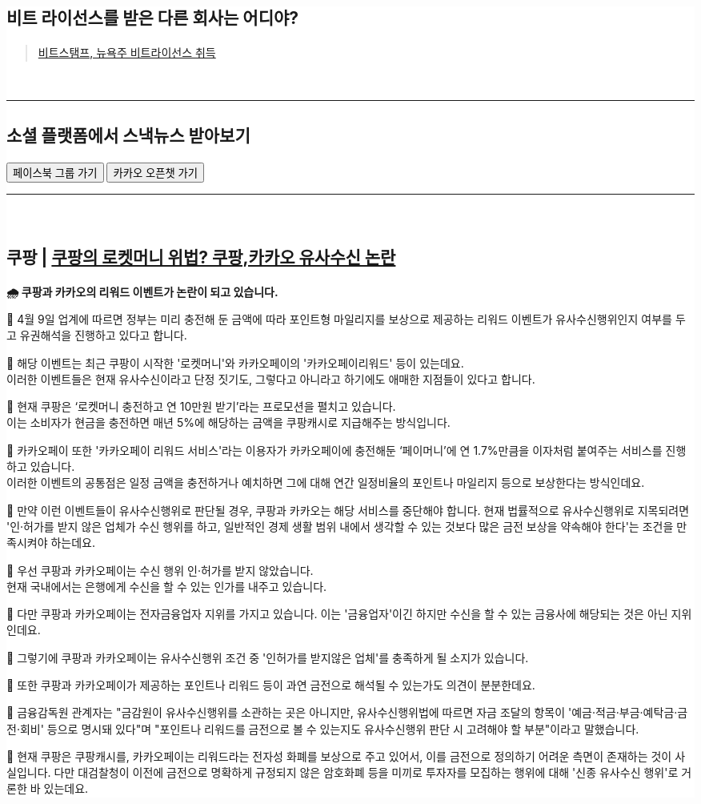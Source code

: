 ## 비트 라이선스를 받은 다른 회사는 어디야?

> [비트스탬프, 뉴욕주 비트라이선스 취득](https://www.coindeskkorea.com/bitstampnydfsbitlicense/) 

<br>

- - -


## 소셜 플랫폼에서 스낵뉴스 받아보기

<a class="button_post_a" href="https://www.facebook.com/groups/2025149054465611/?ref=group_browse_new" onclick="ga('send', 'event', 'post', 'click', 'facebook');" ><button class="button_post_refer">페이스북 그룹 가기</button></a>
<a class="button_post_a" href="https://goo.gl/forms/wf7tAS667BXFi04k2" onclick="ga('send', 'event', 'post', 'click', 'kakao');" ><button class="button_post_refer" >카카오 오픈챗 가기</button></a>

- - -

<br>

## <a name="coupangRocketmoney_finance_04_13"></a>쿠팡 | [쿠팡의 로켓머니 위법? 쿠팡,카카오 유사수신 논란](https://news.naver.com/main/read.nhn?mode=LSD&mid=sec&sid1=105&oid=092&aid=0002159372)

<strong> 🌧️ 쿠팡과 카카오의 리워드 이벤트가 논란이 되고 있습니다.</strong>

📍 4월 9일 업계에 따르면 정부는 미리 충전해 둔 금액에 따라 포인트형 마일리지를 보상으로 제공하는 리워드 이벤트가 유사수신행위인지 여부를 두고 유권해석을 진행하고 있다고 합니다. 

📍 해당 이벤트는 최근 쿠팡이 시작한 '로켓머니'와 카카오페이의 '카카오페이리워드' 등이 있는데요.  
이러한 이벤트들은 현재 유사수신이라고 단정 짓기도, 그렇다고 아니라고 하기에도 애매한 지점들이 있다고 합니다.

📍 현재 쿠팡은 ‘로켓머니 충전하고 연 10만원 받기’라는 프로모션을 펼치고 있습니다.  
이는 소비자가 현금을 충전하면 매년 5%에 해당하는 금액을 쿠팡캐시로 지급해주는 방식입니다. 

📍 카카오페이 또한 '카카오페이 리워드 서비스'라는 이용자가 카카오페이에 충전해둔 ‘페이머니’에 연 1.7%만큼을 이자처럼 붙여주는 서비스를 진행하고 있습니다.  
이러한 이벤트의 공통점은 일정 금액을 충전하거나 예치하면 그에 대해 연간 일정비율의 포인트나 마일리지 등으로 보상한다는 방식인데요.

📍 만약 이런 이벤트들이 유사수신행위로 판단될 경우, 쿠팡과 카카오는 해당 서비스를 중단해야 합니다.
현재 법률적으로 유사수신행위로 지목되려면 '인·허가를 받지 않은 업체가 수신 행위를 하고, 일반적인 경제 생활 범위 내에서 생각할 수 있는 것보다 많은 금전 보상을 약속해야 한다'는 조건을 만족시켜야 하는데요.

📍 우선 쿠팡과 카카오페이는 수신 행위 인·허가를 받지 않았습니다.   
현재 국내에서는 은행에게 수신을 할 수 있는 인가를 내주고 있습니다. 

📍 다만 쿠팡과 카카오페이는 전자금융업자 지위를 가지고 있습니다. 
이는 '금융업자'이긴 하지만 수신을 할 수 있는 금융사에 해당되는 것은 아닌 지위인데요.

📍 그렇기에 쿠팡과 카카오페이는 유사수신행위 조건 중 '인허가를 받지않은 업체'를 충족하게 될 소지가 있습니다.

📍 또한 쿠팡과 카카오페이가 제공하는 포인트나 리워드 등이 과연 금전으로 해석될 수 있는가도 의견이 분분한데요.

📍 금융감독원 관계자는 "금감원이 유사수신행위를 소관하는 곳은 아니지만, 유사수신행위법에 따르면 자금 조달의 항목이 '예금·적금·부금·예탁금·금전·회비' 등으로 명시돼 있다"며 "포인트나 리워드를 금전으로 볼 수 있는지도 유사수신행위 판단 시 고려해야 할 부분"이라고 말했습니다.

📍 현재 쿠팡은 쿠팡캐시를, 카카오페이는 리워드라는 전자성 화폐를 보상으로 주고 있어서, 이를 금전으로 정의하기 어려운 측면이 존재하는 것이 사실입니다.
다만 대검찰청이 이전에 금전으로 명확하게 규정되지 않은 암호화폐 등을 미끼로 투자자를 모집하는 행위에 대해 '신종 유사수신 행위'로 거론한 바 있는데요.
